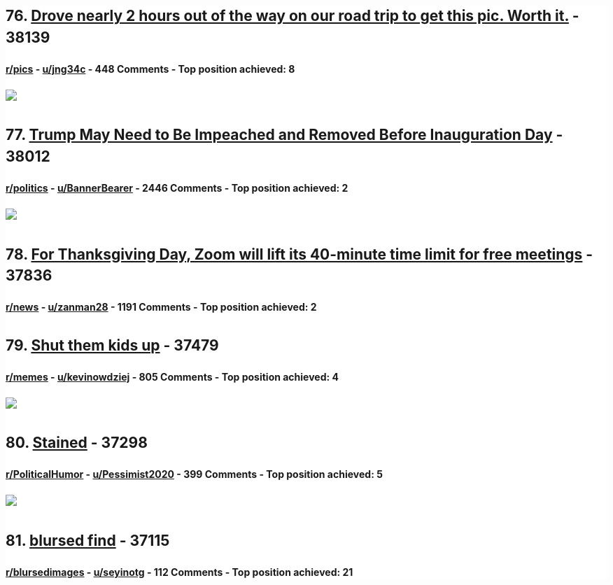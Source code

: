 ## 76. [Drove nearly 2 hours out of the way on our road trip to get this pic. Worth it.](http://reddit.com/r/pics/comments/jwvg9i/drove_nearly_2_hours_out_of_the_way_on_our_road/) - 38139
#### [r/pics](http://reddit.com/r/pics) - [u/jng34c](http://reddit.com/u/jng34c) - 448 Comments - Top position achieved: 8

<a href="https://i.redd.it/qbriyr3pc4061.jpg"><img src="https://b.thumbs.redditmedia.com/LsDUCa2WFBpB7Ch28VUJSYWvZ4P26h_RzNY3zXE7Qnw.jpg"></img></a>

## 77. [Trump May Need to Be Impeached and Removed Before Inauguration Day](http://reddit.com/r/politics/comments/jx5yj0/trump_may_need_to_be_impeached_and_removed_before/) - 38012
#### [r/politics](http://reddit.com/r/politics) - [u/BannerBearer](http://reddit.com/u/BannerBearer) - 2446 Comments - Top position achieved: 2

<a href="https://www.esquire.com/news-politics/a34726577/trump-impeach-lame-duck/"><img src="https://a.thumbs.redditmedia.com/bktwEChEb8DjB1jfxYiEFOezbMVUfXxLTsjOSSrGs14.jpg"></img></a>

## 78. [For Thanksgiving Day, Zoom will lift its 40-minute time limit for free meetings](http://reddit.com/r/news/comments/jwu1dt/for_thanksgiving_day_zoom_will_lift_its_40minute/) - 37836
#### [r/news](http://reddit.com/r/news) - [u/zanman28](http://reddit.com/u/zanman28) - 1191 Comments - Top position achieved: 2

## 79. [Shut them kids up](http://reddit.com/r/memes/comments/jxdxw4/shut_them_kids_up/) - 37479
#### [r/memes](http://reddit.com/r/memes) - [u/kevinowdziej](http://reddit.com/u/kevinowdziej) - 805 Comments - Top position achieved: 4

<a href="https://i.redd.it/femm2iwy7a061.jpg"><img src="https://b.thumbs.redditmedia.com/s-wE8qpiNMChj47GkrfjXHtmngh31R3y94TZjaqyoLQ.jpg"></img></a>

## 80. [Stained](http://reddit.com/r/PoliticalHumor/comments/jx1ecp/stained/) - 37298
#### [r/PoliticalHumor](http://reddit.com/r/PoliticalHumor) - [u/Pessimist2020](http://reddit.com/u/Pessimist2020) - 399 Comments - Top position achieved: 5

<a href="https://i.redd.it/npu6j2khr6061.jpg"><img src="https://b.thumbs.redditmedia.com/ZgnaOuOGbcyUm8ZCclgAsdw9mRP3to8QNkv3EThAEkQ.jpg"></img></a>

## 81. [blursed find](http://reddit.com/r/blursedimages/comments/jx3guh/blursed_find/) - 37115
#### [r/blursedimages](http://reddit.com/r/blursedimages) - [u/seyinotg](http://reddit.com/u/seyinotg) - 112 Comments - Top position achieved: 21
